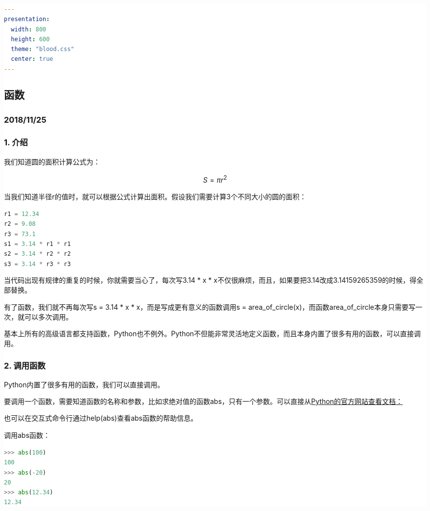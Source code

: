 ```yaml
---
presentation:
  width: 800
  height: 600
  theme: "blood.css"
  center: true
---
```



## 函数

### 2018/11/25


### 1. 介绍
我们知道圆的面积计算公式为：

$$S = πr^2$$

当我们知道半径r的值时，就可以根据公式计算出面积。假设我们需要计算3个不同大小的圆的面积：

```python {cmd="G:\\Anaconda3\\python.exe"}
r1 = 12.34
r2 = 9.08
r3 = 73.1
s1 = 3.14 * r1 * r1
s2 = 3.14 * r2 * r2
s3 = 3.14 * r3 * r3
```


当代码出现有规律的重复的时候，你就需要当心了，每次写3.14 * x * x不仅很麻烦，而且，如果要把3.14改成3.14159265359的时候，得全部替换。

有了函数，我们就不再每次写s = 3.14 * x * x，而是写成更有意义的函数调用s = area_of_circle(x)，而函数area_of_circle本身只需要写一次，就可以多次调用。

基本上所有的高级语言都支持函数，Python也不例外。Python不但能非常灵活地定义函数，而且本身内置了很多有用的函数，可以直接调用。


### 2. 调用函数
Python内置了很多有用的函数，我们可以直接调用。

要调用一个函数，需要知道函数的名称和参数，比如求绝对值的函数abs，只有一个参数。可以直接从[Python的官方网站查看文档：](http://docs.python.org/3/library/functions.html#abs")


也可以在交互式命令行通过help(abs)查看abs函数的帮助信息。

调用abs函数：
```py
>>> abs(100)
100
>>> abs(-20)
20
>>> abs(12.34)
12.34
```
